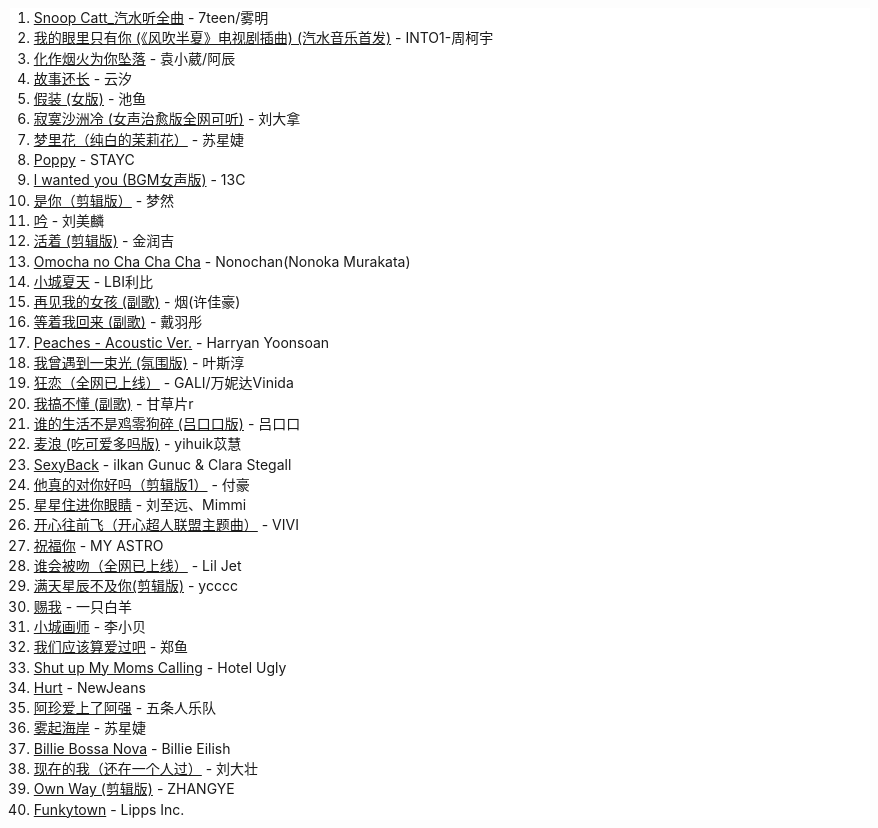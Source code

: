 1. [Snoop Catt_汽水听全曲](https://sf6-cdn-tos.douyinstatic.com/obj/tos-cn-ve-2774/o4J4oaCBhWzg5nW6K2webQaTHfMU9PeOLWHAFD) - 7teen/雾明
1. [我的眼里只有你 (《风吹半夏》电视剧插曲) (汽水音乐首发)](https://sf6-cdn-tos.douyinstatic.com/obj/tos-cn-ve-2774/oInfugraoClfyQDMRbzGayaDNkKOxASjRgFCeG) - INTO1-周柯宇
1. [化作烟火为你坠落]() - 袁小葳/阿辰
1. [故事还长]() - 云汐
1. [假装 (女版)](https://sf3-cdn-tos.douyinstatic.com/obj/tos-cn-ve-2774/osdfgI4Un9kwYCjnADbDFtIWuewfnGDaIQCzu9) - 池鱼
1. [寂寞沙洲冷 (女声治愈版全网可听)](https://sf6-cdn-tos.douyinstatic.com/obj/tos-cn-ve-2774/205bc0bd9fdd4a619be022a2b5c31365) - 刘大拿
1. [梦里花（纯白的茉莉花）](https://sf6-cdn-tos.douyinstatic.com/obj/tos-cn-ve-2774/oQwJQenaZtBuNoX4GTDQbrBCCMMgvGizkjb2ne) - 苏星婕
1. [Poppy](https://sf3-cdn-tos.douyinstatic.com/obj/tos-cn-ve-2774/0143af4c43b14068917d9bd7e05330b9) - STAYC
1. [l  wanted  you (BGM女声版)]() - 13C
1. [是你（剪辑版）](https://sf3-cdn-tos.douyinstatic.com/obj/tos-cn-ve-2774/46019dae783c4c969944217fe1cfafc4) - 梦然
1. [吟](https://sf3-cdn-tos.douyinstatic.com/obj/tos-cn-ve-2774/bbc3623c79074b47b978055f0f6251ad) - 刘美麟
1. [活着 (剪辑版)](https://sf6-cdn-tos.douyinstatic.com/obj/tos-cn-ve-2774/ooNamL8fuhnPZhRFOcfAbtD0GfQuzHPDgz50QC) - 金润吉
1. [Omocha no Cha Cha Cha](https://sf3-cdn-tos.douyinstatic.com/obj/tos-cn-ve-2774/8ec86addd1fe4c7a87af5e8bb7a0eb4e) - Nonochan(Nonoka Murakata)
1. [小城夏天]() - LBI利比
1. [再见我的女孩 (副歌)](https://sf3-cdn-tos.douyinstatic.com/obj/tos-cn-ve-2774/owhsZHUWAR0KY1zJAwt6fhBoFsIuiGaSAyqxVW) - 烟(许佳豪)
1. [等着我回来 (副歌)]() - 戴羽彤
1. [Peaches - Acoustic Ver.](https://sf6-cdn-tos.douyinstatic.com/obj/tos-cn-ve-2774/d053c5831ae5418b9fd8b59c2a6c6a1c) - Harryan Yoonsoan
1. [我曾遇到一束光 (氛围版)]() - 叶斯淳
1. [狂恋（全网已上线）](https://sf6-cdn-tos.douyinstatic.com/obj/tos-cn-ve-2774/d5f15632926e41d191233d633bf09ca8) - GALI/万妮达Vinida
1. [我搞不懂 (副歌)]() - 甘草片r
1. [谁的生活不是鸡零狗碎 (吕口口版)]() - 吕口口
1. [麦浪 (吃可爱多吗版)](https://sf6-cdn-tos.douyinstatic.com/obj/tos-cn-ve-2774/fb2bf2aaa2854aaa8ec0fcfabbee4bd8) - yihuik苡慧
1. [SexyBack](https://sf3-cdn-tos.douyinstatic.com/obj/tos-cn-ve-2774/198758899dd54359be21c9bf47326c90) - ilkan Gunuc & Clara Stegall
1. [他真的对你好吗（剪辑版1）]() - 付豪
1. [星星住进你眼睛]() - 刘至远、Mimmi
1. [开心往前飞（开心超人联盟主题曲）](https://sf6-cdn-tos.douyinstatic.com/obj/tos-cn-ve-2774/9d8fb7c82cf1421fb93a9fe925275e0a) - VIVI
1. [祝福你](https://sf3-cdn-tos.douyinstatic.com/obj/tos-cn-ve-2774/ce809e0633754f06ad35b045c678d85a) - MY ASTRO
1. [谁会被吻（全网已上线）](https://sf6-cdn-tos.douyinstatic.com/obj/tos-cn-ve-2774/b4aa7945c88d491584f57caea87b054c) - Lil Jet
1. [满天星辰不及你(剪辑版)](https://sf3-cdn-tos.douyinstatic.com/obj/tos-cn-ve-2774/967cfdb40fa94d60af1ae47c8dc174f0) - ycccc
1. [赐我]() - 一只白羊
1. [小城画师]() - 李小贝
1. [我们应该算爱过吧]() - 郑鱼
1. [Shut up My Moms Calling](https://sf6-cdn-tos.douyinstatic.com/obj/tos-cn-ve-2774/d40301b58d8d47e990e3897e88a0fa89) - Hotel Ugly
1. [Hurt](https://sf3-cdn-tos.douyinstatic.com/obj/tos-cn-ve-2774/0ed681d065f9401f89256cb3cecc89e4) - NewJeans
1. [阿珍爱上了阿强]() - 五条人乐队
1. [雾起海岸]() - 苏星婕
1. [Billie Bossa Nova](https://sf6-cdn-tos.douyinstatic.com/obj/tos-cn-ve-2774/e606ccb8ac3448f1a60d034592d4f108) - Billie Eilish
1. [现在的我（还在一个人过）](https://sf3-cdn-tos.douyinstatic.com/obj/tos-cn-ve-2774/7cb0ab1bceed4d3d97c171b913397e49) - 刘大壮
1. [Own Way (剪辑版)](https://sf3-cdn-tos.douyinstatic.com/obj/tos-cn-ve-2774/ochA57DoQBgjUeYbuKeQHKrtIiU5HtCInB5ZXd) - ZHANGYE
1. [Funkytown]() - Lipps Inc.